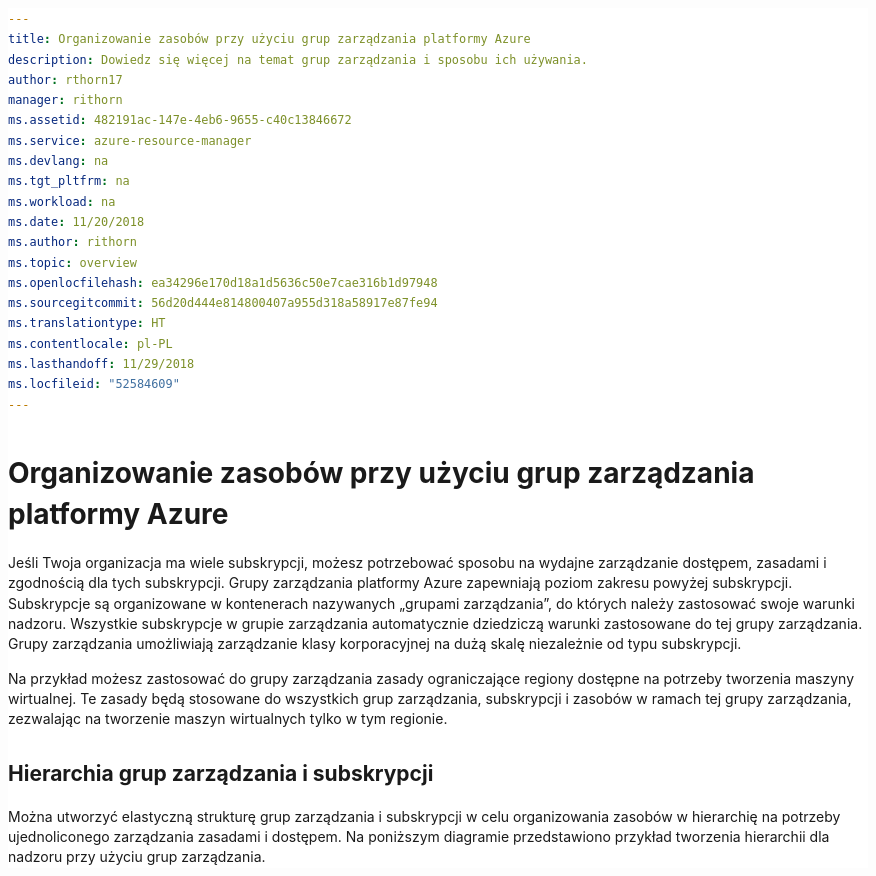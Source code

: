 ```yaml
---
title: Organizowanie zasobów przy użyciu grup zarządzania platformy Azure
description: Dowiedz się więcej na temat grup zarządzania i sposobu ich używania.
author: rthorn17
manager: rithorn
ms.assetid: 482191ac-147e-4eb6-9655-c40c13846672
ms.service: azure-resource-manager
ms.devlang: na
ms.tgt_pltfrm: na
ms.workload: na
ms.date: 11/20/2018
ms.author: rithorn
ms.topic: overview
ms.openlocfilehash: ea34296e170d18a1d5636c50e7cae316b1d97948
ms.sourcegitcommit: 56d20d444e814800407a955d318a58917e87fe94
ms.translationtype: HT
ms.contentlocale: pl-PL
ms.lasthandoff: 11/29/2018
ms.locfileid: "52584609"
---
```

# <a name="organize-your-resources-with-azure-management-groups"></a>Organizowanie zasobów przy użyciu grup zarządzania platformy Azure

Jeśli Twoja organizacja ma wiele subskrypcji, możesz potrzebować sposobu na wydajne zarządzanie dostępem, zasadami i zgodnością dla tych subskrypcji. Grupy zarządzania platformy Azure zapewniają poziom zakresu powyżej subskrypcji. Subskrypcje są organizowane w kontenerach nazywanych „grupami zarządzania”, do których należy zastosować swoje warunki nadzoru. Wszystkie subskrypcje w grupie zarządzania automatycznie dziedziczą warunki zastosowane do tej grupy zarządzania. Grupy zarządzania umożliwiają zarządzanie klasy korporacyjnej na dużą skalę niezależnie od typu subskrypcji.

Na przykład możesz zastosować do grupy zarządzania zasady ograniczające regiony dostępne na potrzeby tworzenia maszyny wirtualnej. Te zasady będą stosowane do wszystkich grup zarządzania, subskrypcji i zasobów w ramach tej grupy zarządzania, zezwalając na tworzenie maszyn wirtualnych tylko w tym regionie.

## <a name="hierarchy-of-management-groups-and-subscriptions"></a>Hierarchia grup zarządzania i subskrypcji

Można utworzyć elastyczną strukturę grup zarządzania i subskrypcji w celu organizowania zasobów w hierarchię na potrzeby ujednoliconego zarządzania zasadami i dostępem. Na poniższym diagramie przedstawiono przykład tworzenia hierarchii dla nadzoru przy użyciu grup zarządzania.
